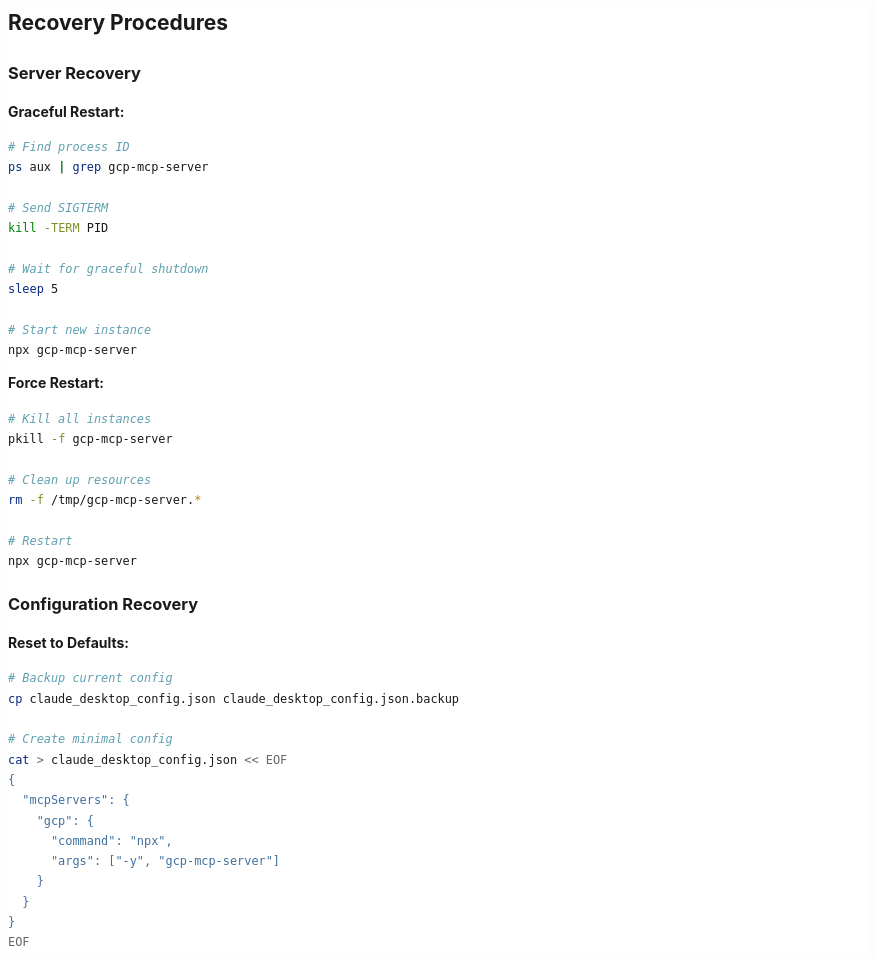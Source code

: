 ## Recovery Procedures

### Server Recovery

**Graceful Restart:**

```bash
# Find process ID
ps aux | grep gcp-mcp-server

# Send SIGTERM
kill -TERM PID

# Wait for graceful shutdown
sleep 5

# Start new instance
npx gcp-mcp-server
```

**Force Restart:**

```bash
# Kill all instances
pkill -f gcp-mcp-server

# Clean up resources
rm -f /tmp/gcp-mcp-server.*

# Restart
npx gcp-mcp-server
```

### Configuration Recovery

**Reset to Defaults:**

```bash
# Backup current config
cp claude_desktop_config.json claude_desktop_config.json.backup

# Create minimal config
cat > claude_desktop_config.json << EOF
{
  "mcpServers": {
    "gcp": {
      "command": "npx",
      "args": ["-y", "gcp-mcp-server"]
    }
  }
}
EOF
```
